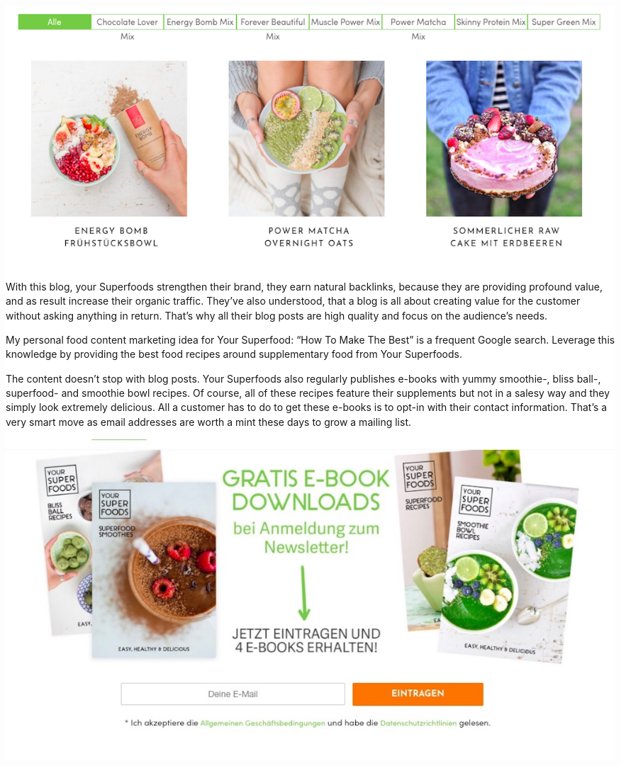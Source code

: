 ![food content marketing blog](./images/yoursuper_blog.jpg)

With this blog, your Superfoods strengthen their brand, they earn natural backlinks, because they are providing profound value, and as result increase their organic traffic. They’ve also understood, that a blog is all about creating value for the customer without asking anything in return. That’s why all their blog posts are high quality and focus on the audience’s needs.

My personal food content marketing idea for Your Superfood: “How To Make The Best” is a frequent Google search. Leverage this knowledge by providing the best food recipes around supplementary food from Your Superfoods.

<Title id="food-content-marketing-ebooks">Even more Content: Supplementary eBooks</Title>

The content doesn’t stop with blog posts. Your Superfoods also regularly publishes e-books with yummy smoothie-, bliss ball-, superfood- and smoothie bowl recipes. Of course, all of these recipes feature their supplements but not in a salesy way and they simply look extremely delicious. All a customer has to do to get these e-books is to opt-in with their contact information. That’s a very smart move as email addresses are worth a mint these days to grow a mailing list.

![food content marketing ebook](./images/yoursuper_ebooks.jpg)
